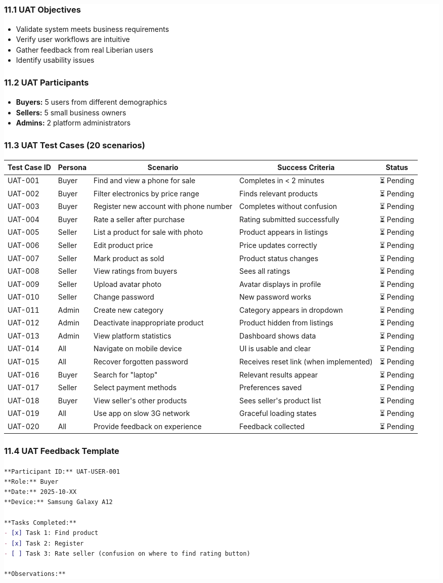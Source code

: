 ### 11.1 UAT Objectives
- Validate system meets business requirements
- Verify user workflows are intuitive
- Gather feedback from real Liberian users
- Identify usability issues

### 11.2 UAT Participants
- **Buyers:** 5 users from different demographics
- **Sellers:** 5 small business owners
- **Admins:** 2 platform administrators

### 11.3 UAT Test Cases (20 scenarios)

| Test Case ID | Persona | Scenario | Success Criteria | Status |
|--------------|---------|----------|------------------|--------|
| UAT-001 | Buyer | Find and view a phone for sale | Completes in < 2 minutes | ⏳ Pending |
| UAT-002 | Buyer | Filter electronics by price range | Finds relevant products | ⏳ Pending |
| UAT-003 | Buyer | Register new account with phone number | Completes without confusion | ⏳ Pending |
| UAT-004 | Buyer | Rate a seller after purchase | Rating submitted successfully | ⏳ Pending |
| UAT-005 | Seller | List a product for sale with photo | Product appears in listings | ⏳ Pending |
| UAT-006 | Seller | Edit product price | Price updates correctly | ⏳ Pending |
| UAT-007 | Seller | Mark product as sold | Product status changes | ⏳ Pending |
| UAT-008 | Seller | View ratings from buyers | Sees all ratings | ⏳ Pending |
| UAT-009 | Seller | Upload avatar photo | Avatar displays in profile | ⏳ Pending |
| UAT-010 | Seller | Change password | New password works | ⏳ Pending |
| UAT-011 | Admin | Create new category | Category appears in dropdown | ⏳ Pending |
| UAT-012 | Admin | Deactivate inappropriate product | Product hidden from listings | ⏳ Pending |
| UAT-013 | Admin | View platform statistics | Dashboard shows data | ⏳ Pending |
| UAT-014 | All | Navigate on mobile device | UI is usable and clear | ⏳ Pending |
| UAT-015 | All | Recover forgotten password | Receives reset link (when implemented) | ⏳ Pending |
| UAT-016 | Buyer | Search for "laptop" | Relevant results appear | ⏳ Pending |
| UAT-017 | Seller | Select payment methods | Preferences saved | ⏳ Pending |
| UAT-018 | Buyer | View seller's other products | Sees seller's product list | ⏳ Pending |
| UAT-019 | All | Use app on slow 3G network | Graceful loading states | ⏳ Pending |
| UAT-020 | All | Provide feedback on experience | Feedback collected | ⏳ Pending |

### 11.4 UAT Feedback Template
```markdown
**Participant ID:** UAT-USER-001
**Role:** Buyer
**Date:** 2025-10-XX
**Device:** Samsung Galaxy A12

**Tasks Completed:**
- [x] Task 1: Find product
- [x] Task 2: Register
- [ ] Task 3: Rate seller (confusion on where to find rating button)

**Observations:**
```